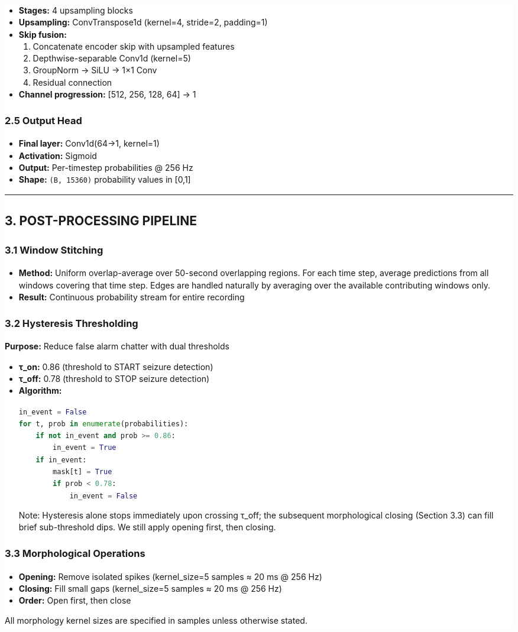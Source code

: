 - **Stages:** 4 upsampling blocks
- **Upsampling:** ConvTranspose1d (kernel=4, stride=2, padding=1)
- **Skip fusion:**
  1. Concatenate encoder skip with upsampled features
  2. Depthwise-separable Conv1d (kernel=5)
  3. GroupNorm → SiLU → 1×1 Conv
  4. Residual connection
- **Channel progression:** [512, 256, 128, 64] → 1

### 2.5 Output Head
- **Final layer:** Conv1d(64→1, kernel=1)
- **Activation:** Sigmoid
- **Output:** Per-timestep probabilities @ 256 Hz
- **Shape:** `(B, 15360)` probability values in [0,1]

---

## 3. POST-PROCESSING PIPELINE

### 3.1 Window Stitching
- **Method:** Uniform overlap-average over 50-second overlapping regions. For each time step, average predictions from all windows covering that time step. Edges are handled naturally by averaging over the available contributing windows only.
- **Result:** Continuous probability stream for entire recording

### 3.2 Hysteresis Thresholding
**Purpose:** Reduce false alarm chatter with dual thresholds

- **τ_on:** 0.86 (threshold to START seizure detection)
- **τ_off:** 0.78 (threshold to STOP seizure detection)
- **Algorithm:**
  ```python
  in_event = False
  for t, prob in enumerate(probabilities):
      if not in_event and prob >= 0.86:
          in_event = True
      if in_event:
          mask[t] = True
          if prob < 0.78:
              in_event = False
  ```
  Note: Hysteresis alone stops immediately upon crossing τ_off; the subsequent morphological closing (Section 3.3) can fill brief sub-threshold dips. We still apply opening first, then closing.

### 3.3 Morphological Operations
- **Opening:** Remove isolated spikes (kernel_size=5 samples ≈ 20 ms @ 256 Hz)
- **Closing:** Fill small gaps (kernel_size=5 samples ≈ 20 ms @ 256 Hz)
- **Order:** Open first, then close

All morphology kernel sizes are specified in samples unless otherwise stated.
